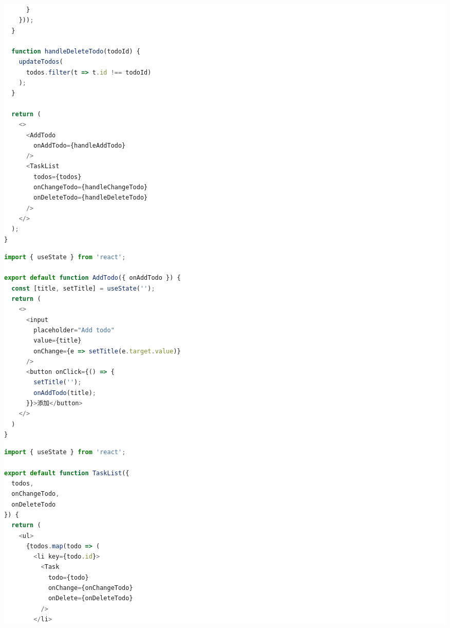 ```js App.js
      }
    }));
  }

  function handleDeleteTodo(todoId) {
    updateTodos(
      todos.filter(t => t.id !== todoId)
    );
  }

  return (
    <>  
      <AddTodo
        onAddTodo={handleAddTodo}
      />
      <TaskList
        todos={todos}
        onChangeTodo={handleChangeTodo}
        onDeleteTodo={handleDeleteTodo}
      />
    </>
  );
}
```

```js AddTodo.js
import { useState } from 'react';

export default function AddTodo({ onAddTodo }) {
  const [title, setTitle] = useState('');
  return (
    <>
      <input
        placeholder="Add todo"
        value={title}
        onChange={e => setTitle(e.target.value)}
      />
      <button onClick={() => {
        setTitle('');
        onAddTodo(title);
      }}>添加</button>
    </>
  )
}
```

```js TaskList.js
import { useState } from 'react';

export default function TaskList({
  todos,
  onChangeTodo,
  onDeleteTodo
}) {
  return (
    <ul>
      {todos.map(todo => (
        <li key={todo.id}>
          <Task
            todo={todo}
            onChange={onChangeTodo}
            onDelete={onDeleteTodo}
          />
        </li>
```